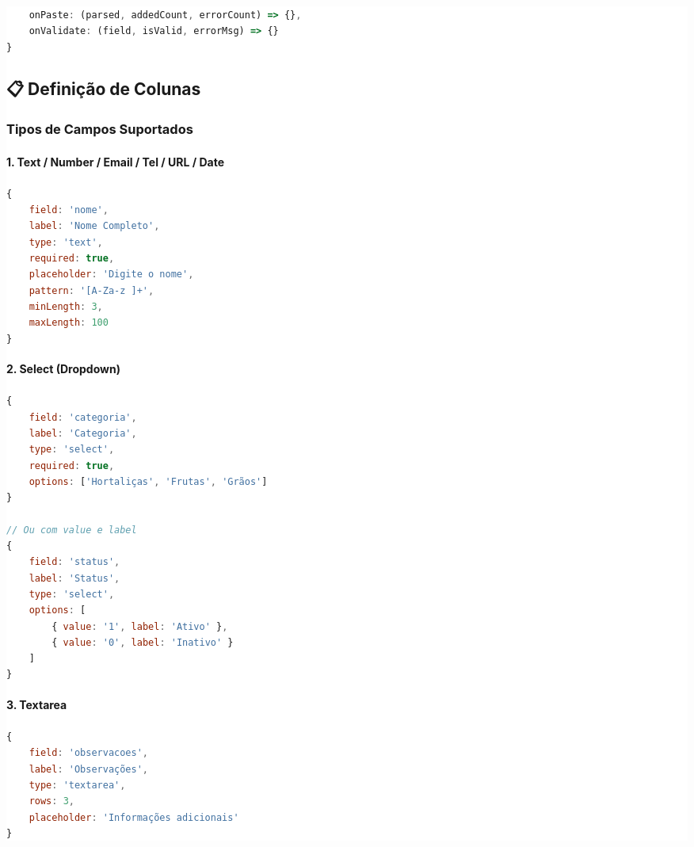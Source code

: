 ```javascript
    onPaste: (parsed, addedCount, errorCount) => {},
    onValidate: (field, isValid, errorMsg) => {}
}
```

## 📋 Definição de Colunas

### Tipos de Campos Suportados

#### 1. Text / Number / Email / Tel / URL / Date
```javascript
{
    field: 'nome',
    label: 'Nome Completo',
    type: 'text',
    required: true,
    placeholder: 'Digite o nome',
    pattern: '[A-Za-z ]+',
    minLength: 3,
    maxLength: 100
}
```

#### 2. Select (Dropdown)
```javascript
{
    field: 'categoria',
    label: 'Categoria',
    type: 'select',
    required: true,
    options: ['Hortaliças', 'Frutas', 'Grãos']
}

// Ou com value e label
{
    field: 'status',
    label: 'Status',
    type: 'select',
    options: [
        { value: '1', label: 'Ativo' },
        { value: '0', label: 'Inativo' }
    ]
}
```

#### 3. Textarea
```javascript
{
    field: 'observacoes',
    label: 'Observações',
    type: 'textarea',
    rows: 3,
    placeholder: 'Informações adicionais'
}
```
